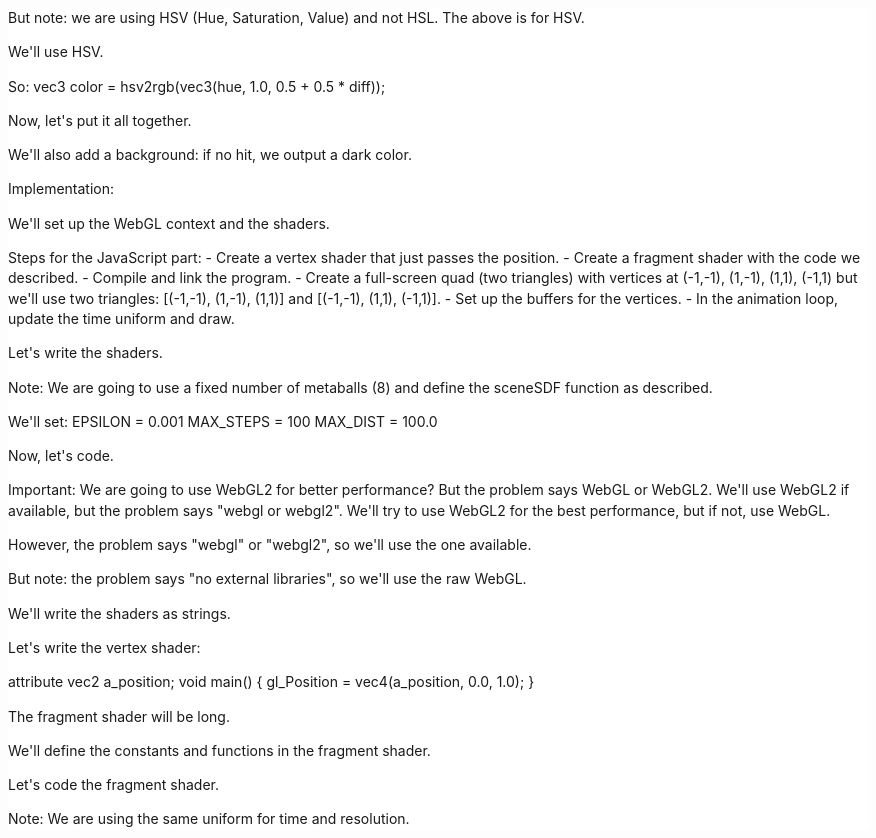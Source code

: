  But note: we are using HSV (Hue, Saturation, Value) and not HSL. The above is for HSV.

 We'll use HSV.

 So: 
   vec3 color = hsv2rgb(vec3(hue, 1.0, 0.5 + 0.5 * diff));

 Now, let's put it all together.

 We'll also add a background: if no hit, we output a dark color.

 Implementation:

   We'll set up the WebGL context and the shaders.

   Steps for the JavaScript part:
     - Create a vertex shader that just passes the position.
     - Create a fragment shader with the code we described.
     - Compile and link the program.
     - Create a full-screen quad (two triangles) with vertices at (-1,-1), (1,-1), (1,1), (-1,1) but we'll use two triangles: [(-1,-1), (1,-1), (1,1)] and [(-1,-1), (1,1), (-1,1)].
     - Set up the buffers for the vertices.
     - In the animation loop, update the time uniform and draw.

 Let's write the shaders.

 Note: We are going to use a fixed number of metaballs (8) and define the sceneSDF function as described.

 We'll set:
   EPSILON = 0.001
   MAX_STEPS = 100
   MAX_DIST = 100.0

 Now, let's code.

 Important: We are going to use WebGL2 for better performance? But the problem says WebGL or WebGL2. We'll use WebGL2 if available, but the problem says "webgl or webgl2". We'll try to use WebGL2 for the best performance, but if not, use WebGL.

 However, the problem says "webgl" or "webgl2", so we'll use the one available.

 But note: the problem says "no external libraries", so we'll use the raw WebGL.

 We'll write the shaders as strings.

 Let's write the vertex shader:

   attribute vec2 a_position;
   void main() {
        gl_Position = vec4(a_position, 0.0, 1.0);
   }

 The fragment shader will be long.

 We'll define the constants and functions in the fragment shader.

 Let's code the fragment shader.

 Note: We are using the same uniform for time and resolution.
